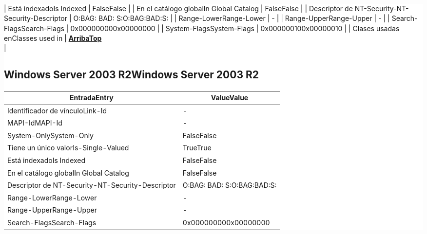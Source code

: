 | <span data-ttu-id="a893c-191">Está indexado</span><span class="sxs-lookup"><span data-stu-id="a893c-191">Is Indexed</span></span>             | <span data-ttu-id="a893c-192">False</span><span class="sxs-lookup"><span data-stu-id="a893c-192">False</span></span>                           |
| <span data-ttu-id="a893c-193">En el catálogo global</span><span class="sxs-lookup"><span data-stu-id="a893c-193">In Global Catalog</span></span>      | <span data-ttu-id="a893c-194">False</span><span class="sxs-lookup"><span data-stu-id="a893c-194">False</span></span>                           |
| <span data-ttu-id="a893c-195">Descriptor de NT-Security-</span><span class="sxs-lookup"><span data-stu-id="a893c-195">NT-Security-Descriptor</span></span> | <span data-ttu-id="a893c-196">O:BAG: BAD: S:</span><span class="sxs-lookup"><span data-stu-id="a893c-196">O:BAG:BAD:S:</span></span>                    |
| <span data-ttu-id="a893c-197">Range-Lower</span><span class="sxs-lookup"><span data-stu-id="a893c-197">Range-Lower</span></span>            | \-                              |
| <span data-ttu-id="a893c-198">Range-Upper</span><span class="sxs-lookup"><span data-stu-id="a893c-198">Range-Upper</span></span>            | \-                              |
| <span data-ttu-id="a893c-199">Search-Flags</span><span class="sxs-lookup"><span data-stu-id="a893c-199">Search-Flags</span></span>           | <span data-ttu-id="a893c-200">0x00000000</span><span class="sxs-lookup"><span data-stu-id="a893c-200">0x00000000</span></span>                      |
| <span data-ttu-id="a893c-201">System-Flags</span><span class="sxs-lookup"><span data-stu-id="a893c-201">System-Flags</span></span>           | <span data-ttu-id="a893c-202">0x00000010</span><span class="sxs-lookup"><span data-stu-id="a893c-202">0x00000010</span></span>                      |
| <span data-ttu-id="a893c-203">Clases usadas en</span><span class="sxs-lookup"><span data-stu-id="a893c-203">Classes used in</span></span>        | [<span data-ttu-id="a893c-204">**Arriba**</span><span class="sxs-lookup"><span data-stu-id="a893c-204">**Top**</span></span>](c-top.md)<br/> |



## <a name="windows-server-2003-r2"></a><span data-ttu-id="a893c-205">Windows Server 2003 R2</span><span class="sxs-lookup"><span data-stu-id="a893c-205">Windows Server 2003 R2</span></span>



| <span data-ttu-id="a893c-206">Entrada</span><span class="sxs-lookup"><span data-stu-id="a893c-206">Entry</span></span> | <span data-ttu-id="a893c-207">Value</span><span class="sxs-lookup"><span data-stu-id="a893c-207">Value</span></span> |
|------------------------|---------------------------------------------------------------------------------------|
| <span data-ttu-id="a893c-208">Identificador de vínculo</span><span class="sxs-lookup"><span data-stu-id="a893c-208">Link-Id</span></span>                | \-                                                                                    |
| <span data-ttu-id="a893c-209">MAPI-Id</span><span class="sxs-lookup"><span data-stu-id="a893c-209">MAPI-Id</span></span>                | \-                                                                                    |
| <span data-ttu-id="a893c-210">System-Only</span><span class="sxs-lookup"><span data-stu-id="a893c-210">System-Only</span></span>            | <span data-ttu-id="a893c-211">False</span><span class="sxs-lookup"><span data-stu-id="a893c-211">False</span></span>                                                                                 |
| <span data-ttu-id="a893c-212">Tiene un único valor</span><span class="sxs-lookup"><span data-stu-id="a893c-212">Is-Single-Valued</span></span>       | <span data-ttu-id="a893c-213">True</span><span class="sxs-lookup"><span data-stu-id="a893c-213">True</span></span>                                                                                  |
| <span data-ttu-id="a893c-214">Está indexado</span><span class="sxs-lookup"><span data-stu-id="a893c-214">Is Indexed</span></span>             | <span data-ttu-id="a893c-215">False</span><span class="sxs-lookup"><span data-stu-id="a893c-215">False</span></span>                                                                                 |
| <span data-ttu-id="a893c-216">En el catálogo global</span><span class="sxs-lookup"><span data-stu-id="a893c-216">In Global Catalog</span></span>      | <span data-ttu-id="a893c-217">False</span><span class="sxs-lookup"><span data-stu-id="a893c-217">False</span></span>                                                                                 |
| <span data-ttu-id="a893c-218">Descriptor de NT-Security-</span><span class="sxs-lookup"><span data-stu-id="a893c-218">NT-Security-Descriptor</span></span> | <span data-ttu-id="a893c-219">O:BAG: BAD: S:</span><span class="sxs-lookup"><span data-stu-id="a893c-219">O:BAG:BAD:S:</span></span>                                                                          |
| <span data-ttu-id="a893c-220">Range-Lower</span><span class="sxs-lookup"><span data-stu-id="a893c-220">Range-Lower</span></span>            | \-                                                                                    |
| <span data-ttu-id="a893c-221">Range-Upper</span><span class="sxs-lookup"><span data-stu-id="a893c-221">Range-Upper</span></span>            | \-                                                                                    |
| <span data-ttu-id="a893c-222">Search-Flags</span><span class="sxs-lookup"><span data-stu-id="a893c-222">Search-Flags</span></span>           | <span data-ttu-id="a893c-223">0x00000000</span><span class="sxs-lookup"><span data-stu-id="a893c-223">0x00000000</span></span>                                                                            |
